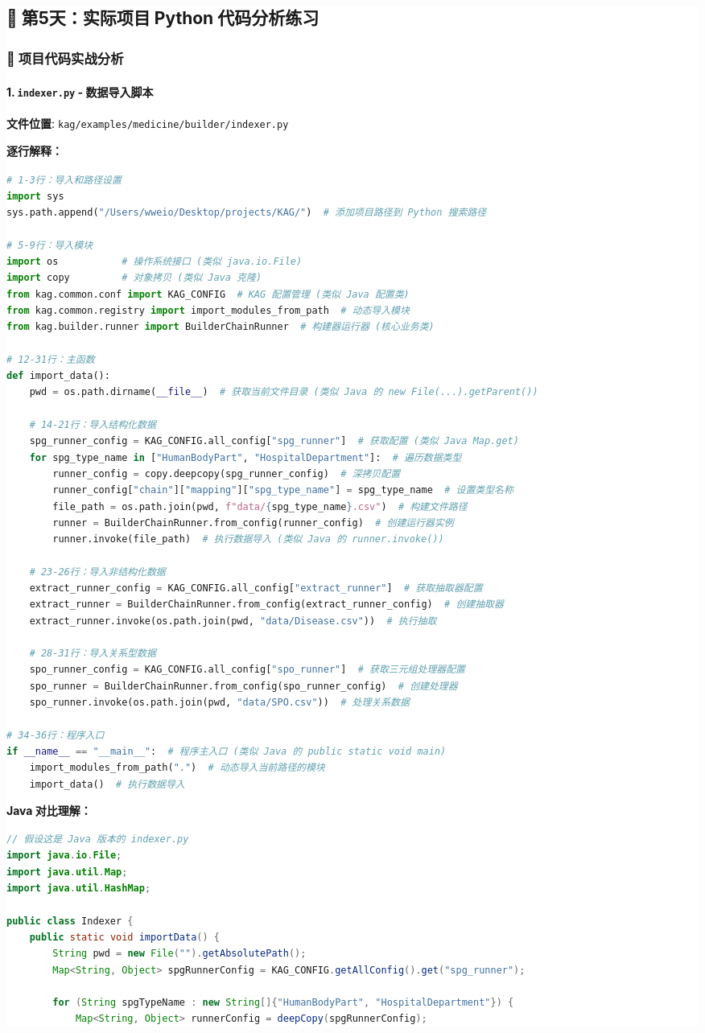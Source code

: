 ## 🚀 **第5天：实际项目 Python 代码分析练习**

### 📖 **项目代码实战分析**

#### **1. `indexer.py` - 数据导入脚本**

**文件位置**: `kag/examples/medicine/builder/indexer.py`

**逐行解释：**
```python
# 1-3行：导入和路径设置
import sys
sys.path.append("/Users/wweio/Desktop/projects/KAG/")  # 添加项目路径到 Python 搜索路径

# 5-9行：导入模块
import os           # 操作系统接口 (类似 java.io.File)
import copy         # 对象拷贝 (类似 Java 克隆)
from kag.common.conf import KAG_CONFIG  # KAG 配置管理 (类似 Java 配置类)
from kag.common.registry import import_modules_from_path  # 动态导入模块
from kag.builder.runner import BuilderChainRunner  # 构建器运行器 (核心业务类)

# 12-31行：主函数
def import_data():
    pwd = os.path.dirname(__file__)  # 获取当前文件目录 (类似 Java 的 new File(...).getParent())

    # 14-21行：导入结构化数据
    spg_runner_config = KAG_CONFIG.all_config["spg_runner"]  # 获取配置 (类似 Java Map.get)
    for spg_type_name in ["HumanBodyPart", "HospitalDepartment"]:  # 遍历数据类型
        runner_config = copy.deepcopy(spg_runner_config)  # 深拷贝配置
        runner_config["chain"]["mapping"]["spg_type_name"] = spg_type_name  # 设置类型名称
        file_path = os.path.join(pwd, f"data/{spg_type_name}.csv")  # 构建文件路径
        runner = BuilderChainRunner.from_config(runner_config)  # 创建运行器实例
        runner.invoke(file_path)  # 执行数据导入 (类似 Java 的 runner.invoke())

    # 23-26行：导入非结构化数据
    extract_runner_config = KAG_CONFIG.all_config["extract_runner"]  # 获取抽取器配置
    extract_runner = BuilderChainRunner.from_config(extract_runner_config)  # 创建抽取器
    extract_runner.invoke(os.path.join(pwd, "data/Disease.csv"))  # 执行抽取

    # 28-31行：导入关系型数据
    spo_runner_config = KAG_CONFIG.all_config["spo_runner"]  # 获取三元组处理器配置
    spo_runner = BuilderChainRunner.from_config(spo_runner_config)  # 创建处理器
    spo_runner.invoke(os.path.join(pwd, "data/SPO.csv"))  # 处理关系数据

# 34-36行：程序入口
if __name__ == "__main__":  # 程序主入口 (类似 Java 的 public static void main)
    import_modules_from_path(".")  # 动态导入当前路径的模块
    import_data()  # 执行数据导入
```

**Java 对比理解：**
```java
// 假设这是 Java 版本的 indexer.py
import java.io.File;
import java.util.Map;
import java.util.HashMap;

public class Indexer {
    public static void importData() {
        String pwd = new File("").getAbsolutePath();
        Map<String, Object> spgRunnerConfig = KAG_CONFIG.getAllConfig().get("spg_runner");

        for (String spgTypeName : new String[]{"HumanBodyPart", "HospitalDepartment"}) {
            Map<String, Object> runnerConfig = deepCopy(spgRunnerConfig);
```